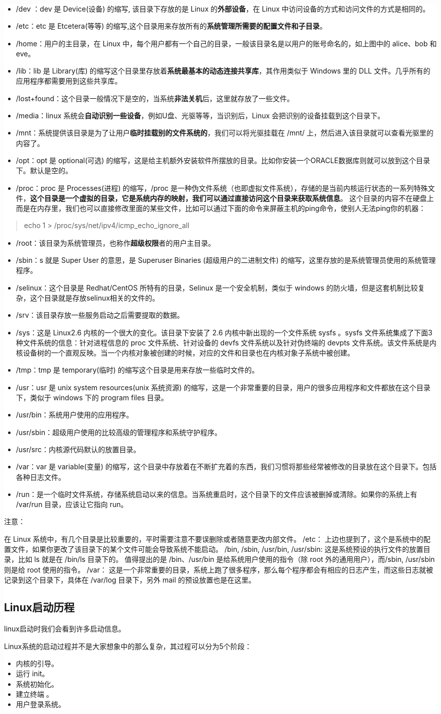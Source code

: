 - /dev ：dev 是 Device(设备) 的缩写, 该目录下存放的是 Linux 的**外部设备**，在 Linux 中访问设备的方式和访问文件的方式是相同的。

- /etc：etc 是 Etcetera(等等) 的缩写,这个目录用来存放所有的**系统管理所需要的配置文件和子目录**。

- /home：用户的主目录，在 Linux 中，每个用户都有一个自己的目录，一般该目录名是以用户的账号命名的，如上图中的 alice、bob 和 eve。

- /lib：lib 是 Library(库) 的缩写这个目录里存放着**系统最基本的动态连接共享库**，其作用类似于 Windows 里的 DLL 文件。几乎所有的应用程序都需要用到这些共享库。

- /lost+found：这个目录一般情况下是空的，当系统**非法关机**后，这里就存放了一些文件。

- /media：linux 系统会**自动识别一些设备**，例如U盘、光驱等等，当识别后，Linux 会把识别的设备挂载到这个目录下。

- /mnt：系统提供该目录是为了让用户**临时挂载别的文件系统的**，我们可以将光驱挂载在 /mnt/ 上，然后进入该目录就可以查看光驱里的内容了。

- /opt：opt 是 optional(可选) 的缩写，这是给主机额外安装软件所摆放的目录。比如你安装一个ORACLE数据库则就可以放到这个目录下。默认是空的。

- /proc：proc 是 Processes(进程) 的缩写，/proc 是一种伪文件系统（也即虚拟文件系统），存储的是当前内核运行状态的一系列特殊文件，**这个目录是一个虚拟的目录，它是系统内存的映射，我们可以通过直接访问这个目录来获取系统信息**。
这个目录的内容不在硬盘上而是在内存里，我们也可以直接修改里面的某些文件，比如可以通过下面的命令来屏蔽主机的ping命令，使别人无法ping你的机器：
> echo 1 > /proc/sys/net/ipv4/icmp_echo_ignore_all

- /root：该目录为系统管理员，也称作**超级权限**者的用户主目录。

- /sbin：s 就是 Super User 的意思，是 Superuser Binaries (超级用户的二进制文件) 的缩写，这里存放的是系统管理员使用的系统管理程序。

- /selinux：这个目录是 Redhat/CentOS 所特有的目录，Selinux 是一个安全机制，类似于 windows 的防火墙，但是这套机制比较复杂，这个目录就是存放selinux相关的文件的。

- /srv：该目录存放一些服务启动之后需要提取的数据。

- /sys：这是 Linux2.6 内核的一个很大的变化。该目录下安装了 2.6 内核中新出现的一个文件系统 sysfs 。sysfs 文件系统集成了下面3种文件系统的信息：针对进程信息的 proc 文件系统、针对设备的 devfs 文件系统以及针对伪终端的 devpts 文件系统。该文件系统是内核设备树的一个直观反映。当一个内核对象被创建的时候，对应的文件和目录也在内核对象子系统中被创建。

- /tmp：tmp 是 temporary(临时) 的缩写这个目录是用来存放一些临时文件的。

- /usr：usr 是 unix system resources(unix 系统资源) 的缩写，这是一个非常重要的目录，用户的很多应用程序和文件都放在这个目录下，类似于 windows 下的 program files 目录。

- /usr/bin：系统用户使用的应用程序。

- /usr/sbin：超级用户使用的比较高级的管理程序和系统守护程序。

- /usr/src：内核源代码默认的放置目录。

- /var：var 是 variable(变量) 的缩写，这个目录中存放着在不断扩充着的东西，我们习惯将那些经常被修改的目录放在这个目录下。包括各种日志文件。

- /run：是一个临时文件系统，存储系统启动以来的信息。当系统重启时，这个目录下的文件应该被删掉或清除。如果你的系统上有 /var/run 目录，应该让它指向 run。

注意：

在 Linux 系统中，有几个目录是比较重要的，平时需要注意不要误删除或者随意更改内部文件。
/etc： 上边也提到了，这个是系统中的配置文件，如果你更改了该目录下的某个文件可能会导致系统不能启动。
/bin, /sbin, /usr/bin, /usr/sbin: 这是系统预设的执行文件的放置目录，比如 ls 就是在 /bin/ls 目录下的。
值得提出的是 /bin、/usr/bin 是给系统用户使用的指令（除 root 外的通用用户），而/sbin, /usr/sbin 则是给 root 使用的指令。
/var： 这是一个非常重要的目录，系统上跑了很多程序，那么每个程序都会有相应的日志产生，而这些日志就被记录到这个目录下，具体在 /var/log 目录下，另外 mail 的预设放置也是在这里。

## Linux启动历程

linux启动时我们会看到许多启动信息。

Linux系统的启动过程并不是大家想象中的那么复杂，其过程可以分为5个阶段：
  - 内核的引导。
  - 运行 init。
  - 系统初始化。
  - 建立终端 。
  - 用户登录系统。
  